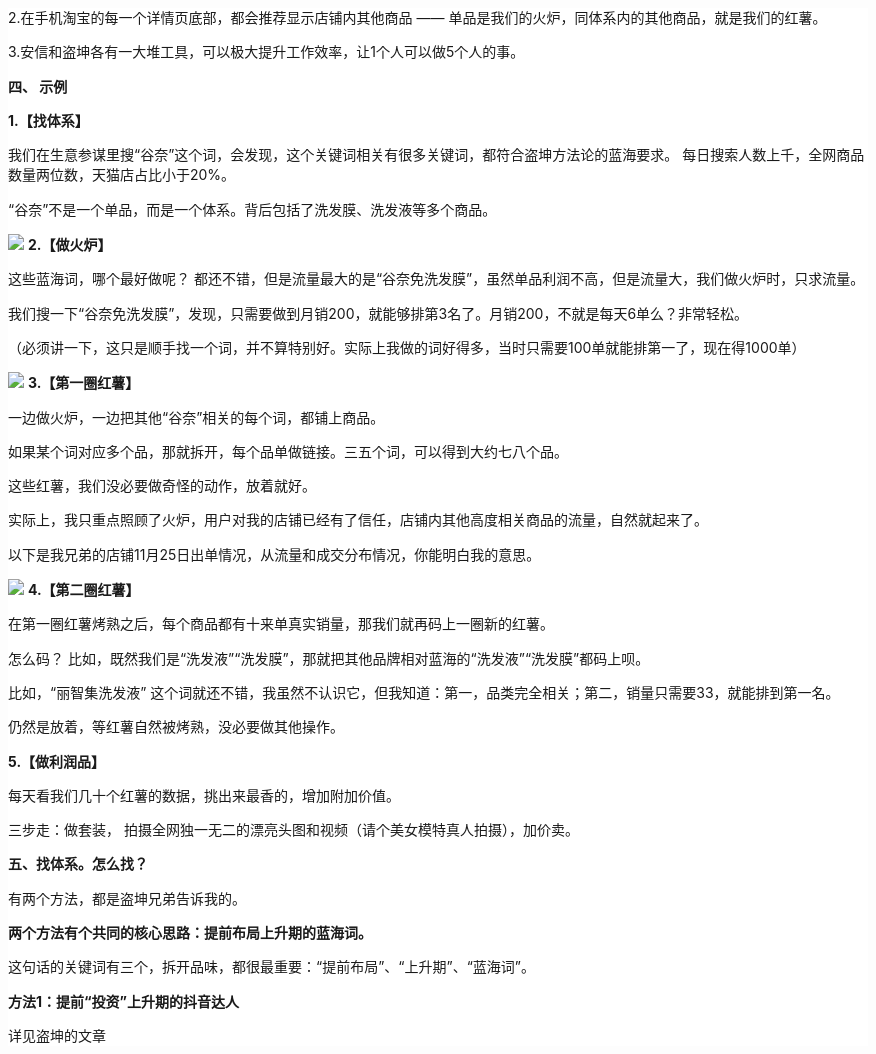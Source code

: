 2.在手机淘宝的每一个详情页底部，都会推荐显示店铺内其他商品 —— 单品是我们的火炉，同体系内的其他商品，就是我们的红薯。

3.安信和盗坤各有一大堆工具，可以极大提升工作效率，让1个人可以做5个人的事。

**四、 示例**

**1.【找体系】**

我们在生意参谋里搜“谷奈”这个词，会发现，这个关键词相关有很多关键词，都符合盗坤方法论的蓝海要求。 每日搜索人数上千，全网商品数量两位数，天猫店占比小于20%。

“谷奈”不是一个单品，而是一个体系。背后包括了洗发膜、洗发液等多个商品。

![](https://article-images.zsxq.com/FjtJ4Snw9IKhSvnqWBOsKnXMGKal)
**2.【做火炉】**

这些蓝海词，哪个最好做呢？ 都还不错，但是流量最大的是“谷奈免洗发膜”，虽然单品利润不高，但是流量大，我们做火炉时，只求流量。

我们搜一下“谷奈免洗发膜”，发现，只需要做到月销200，就能够排第3名了。月销200，不就是每天6单么？非常轻松。

（必须讲一下，这只是顺手找一个词，并不算特别好。实际上我做的词好得多，当时只需要100单就能排第一了，现在得1000单）

![](https://article-images.zsxq.com/Flau310sXYUNw3yvs-g5vM7GFU46)
**3.【第一圈红薯】**

一边做火炉，一边把其他“谷奈”相关的每个词，都铺上商品。

如果某个词对应多个品，那就拆开，每个品单做链接。三五个词，可以得到大约七八个品。

这些红薯，我们没必要做奇怪的动作，放着就好。

实际上，我只重点照顾了火炉，用户对我的店铺已经有了信任，店铺内其他高度相关商品的流量，自然就起来了。

以下是我兄弟的店铺11月25日出单情况，从流量和成交分布情况，你能明白我的意思。

![](https://article-images.zsxq.com/FngJ3MS31HVa0cYshXrxrp-Svay2)
**4.【第二圈红薯】**

在第一圈红薯烤熟之后，每个商品都有十来单真实销量，那我们就再码上一圈新的红薯。

怎么码？ 比如，既然我们是“洗发液”“洗发膜”，那就把其他品牌相对蓝海的“洗发液”“洗发膜”都码上呗。

比如，“丽智集洗发液” 这个词就还不错，我虽然不认识它，但我知道：第一，品类完全相关；第二，销量只需要33，就能排到第一名。

仍然是放着，等红薯自然被烤熟，没必要做其他操作。

**5.【做利润品】**

每天看我们几十个红薯的数据，挑出来最香的，增加附加价值。

三步走：做套装， 拍摄全网独一无二的漂亮头图和视频（请个美女模特真人拍摄），加价卖。

**五、找体系。怎么找？**

有两个方法，都是盗坤兄弟告诉我的。

**两个方法有个共同的核心思路：提前布局上升期的蓝海词。**

这句话的关键词有三个，拆开品味，都很最重要：“提前布局”、“上升期”、“蓝海词”。

**方法1：提前“投资”上升期的抖音达人**

详见盗坤的文章
